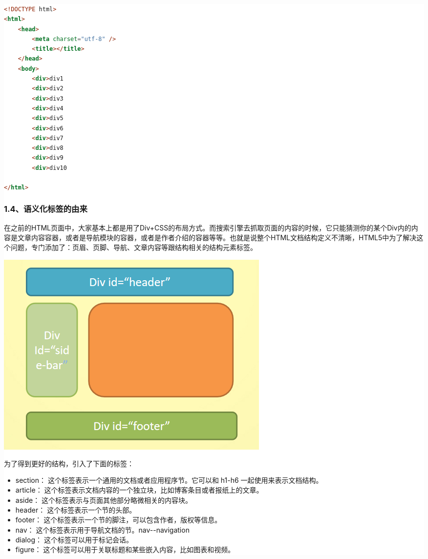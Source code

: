 ```html
<!DOCTYPE html>
<html>
	<head>
		<meta charset="utf-8" />
		<title></title>
	</head>
	<body>
		<div>div1
		<div>div2
		<div>div3
		<div>div4
		<div>div5
		<div>div6
		<div>div7
		<div>div8
		<div>div9
		<div>div10
	
</html>
```



### 1.4、语义化标签的由来

在之前的HTML页面中，大家基本上都是用了Div+CSS的布局方式。而搜索引擎去抓取页面的内容的时候，它只能猜测你的某个Div内的内容是文章内容容器，或者是导航模块的容器，或者是作者介绍的容器等等。也就是说整个HTML文档结构定义不清晰，HTML5中为了解决这个问题，专门添加了：页眉、页脚、导航、文章内容等跟结构相关的结构元素标签。

<img src="./图片/01.png">

为了得到更好的结构，引入了下面的标签：

- section： 这个标签表示一个通用的文档或者应用程序节。它可以和 h1-h6 一起使用来表示文档结构。
- article： 这个标签表示文档内容的一个独立块，比如博客条目或者报纸上的文章。
- aside： 这个标签表示与页面其他部分略微相关的内容块。
- header： 这个标签表示一个节的头部。
- footer： 这个标签表示一个节的脚注，可以包含作者，版权等信息。
- nav： 这个标签表示用于导航文档的节。nav--navigation
- dialog： 这个标签可以用于标记会话。
- figure： 这个标签可以用于关联标题和某些嵌入内容，比如图表和视频。
